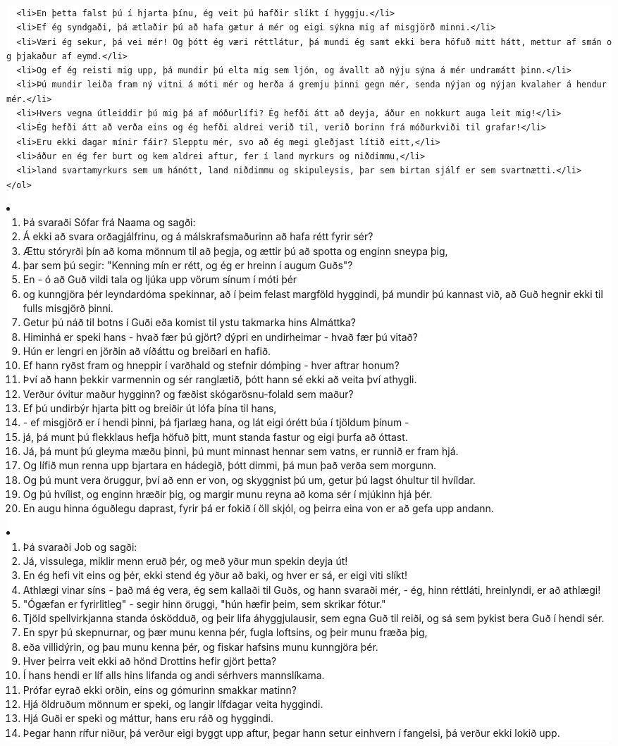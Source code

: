       <li>En þetta falst þú í hjarta þínu, ég veit þú hafðir slíkt í hyggju.</li>
      <li>Ef ég syndgaði, þá ætlaðir þú að hafa gætur á mér og eigi sýkna mig af misgjörð minni.</li>
      <li>Væri ég sekur, þá vei mér! Og þótt ég væri réttlátur, þá mundi ég samt ekki bera höfuð mitt hátt, mettur af smán og þjakaður af eymd.</li>
      <li>Og ef ég reisti mig upp, þá mundir þú elta mig sem ljón, og ávallt að nýju sýna á mér undramátt þinn.</li>
      <li>Þú mundir leiða fram ný vitni á móti mér og herða á gremju þinni gegn mér, senda nýjan og nýjan kvalaher á hendur mér.</li>
      <li>Hvers vegna útleiddir þú mig þá af móðurlífi? Ég hefði átt að deyja, áður en nokkurt auga leit mig!</li>
      <li>Ég hefði átt að verða eins og ég hefði aldrei verið til, verið borinn frá móðurkviði til grafar!</li>
      <li>Eru ekki dagar mínir fáir? Slepptu mér, svo að ég megi gleðjast lítið eitt,</li>
      <li>áður en ég fer burt og kem aldrei aftur, fer í land myrkurs og niðdimmu,</li>
      <li>land svartamyrkurs sem um hánótt, land niðdimmu og skipuleysis, þar sem birtan sjálf er sem svartnætti.</li>
    </ol>
  </li>
  <li>
    <ol>
      <li>Þá svaraði Sófar frá Naama og sagði:</li>
      <li>Á ekki að svara orðagjálfrinu, og á málskrafsmaðurinn að hafa rétt fyrir sér?</li>
      <li>Ættu stóryrði þín að koma mönnum til að þegja, og ættir þú að spotta og enginn sneypa þig,</li>
      <li>þar sem þú segir: "Kenning mín er rétt, og ég er hreinn í augum Guðs"?</li>
      <li>En - ó að Guð vildi tala og ljúka upp vörum sínum í móti þér</li>
      <li>og kunngjöra þér leyndardóma spekinnar, að í þeim felast margföld hyggindi, þá mundir þú kannast við, að Guð hegnir ekki til fulls misgjörð þinni.</li>
      <li>Getur þú náð til botns í Guði eða komist til ystu takmarka hins Almáttka?</li>
      <li>Himinhá er speki hans - hvað fær þú gjört? dýpri en undirheimar - hvað fær þú vitað?</li>
      <li>Hún er lengri en jörðin að víðáttu og breiðari en hafið.</li>
      <li>Ef hann ryðst fram og hneppir í varðhald og stefnir dómþing - hver aftrar honum?</li>
      <li>Því að hann þekkir varmennin og sér ranglætið, þótt hann sé ekki að veita því athygli.</li>
      <li>Verður óvitur maður hygginn? og fæðist skógarösnu-folald sem maður?</li>
      <li>Ef þú undirbýr hjarta þitt og breiðir út lófa þína til hans,</li>
      <li>- ef misgjörð er í hendi þinni, þá fjarlæg hana, og lát eigi órétt búa í tjöldum þínum -</li>
      <li>já, þá munt þú flekklaus hefja höfuð þitt, munt standa fastur og eigi þurfa að óttast.</li>
      <li>Já, þá munt þú gleyma mæðu þinni, þú munt minnast hennar sem vatns, er runnið er fram hjá.</li>
      <li>Og lífið mun renna upp bjartara en hádegið, þótt dimmi, þá mun það verða sem morgunn.</li>
      <li>Og þú munt vera öruggur, því að enn er von, og skyggnist þú um, getur þú lagst óhultur til hvíldar.</li>
      <li>Og þú hvílist, og enginn hræðir þig, og margir munu reyna að koma sér í mjúkinn hjá þér.</li>
      <li>En augu hinna óguðlegu daprast, fyrir þá er fokið í öll skjól, og þeirra eina von er að gefa upp andann.</li>
    </ol>
  </li>
  <li>
    <ol>
      <li>Þá svaraði Job og sagði:</li>
      <li>Já, vissulega, miklir menn eruð þér, og með yður mun spekin deyja út!</li>
      <li>En ég hefi vit eins og þér, ekki stend ég yður að baki, og hver er sá, er eigi viti slíkt!</li>
      <li>Athlægi vinar síns - það má ég vera, ég sem kallaði til Guðs, og hann svaraði mér, - ég, hinn réttláti, hreinlyndi, er að athlægi!</li>
      <li>"Ógæfan er fyrirlitleg" - segir hinn öruggi, "hún hæfir þeim, sem skrikar fótur."</li>
      <li>Tjöld spellvirkjanna standa ósködduð, og þeir lifa áhyggjulausir, sem egna Guð til reiði, og sá sem þykist bera Guð í hendi sér.</li>
      <li>En spyr þú skepnurnar, og þær munu kenna þér, fugla loftsins, og þeir munu fræða þig,</li>
      <li>eða villidýrin, og þau munu kenna þér, og fiskar hafsins munu kunngjöra þér.</li>
      <li>Hver þeirra veit ekki að hönd Drottins hefir gjört þetta?</li>
      <li>Í hans hendi er líf alls hins lifanda og andi sérhvers mannslíkama.</li>
      <li>Prófar eyrað ekki orðin, eins og gómurinn smakkar matinn?</li>
      <li>Hjá öldruðum mönnum er speki, og langir lífdagar veita hyggindi.</li>
      <li>Hjá Guði er speki og máttur, hans eru ráð og hyggindi.</li>
      <li>Þegar hann rífur niður, þá verður eigi byggt upp aftur, þegar hann setur einhvern í fangelsi, þá verður ekki lokið upp.</li>